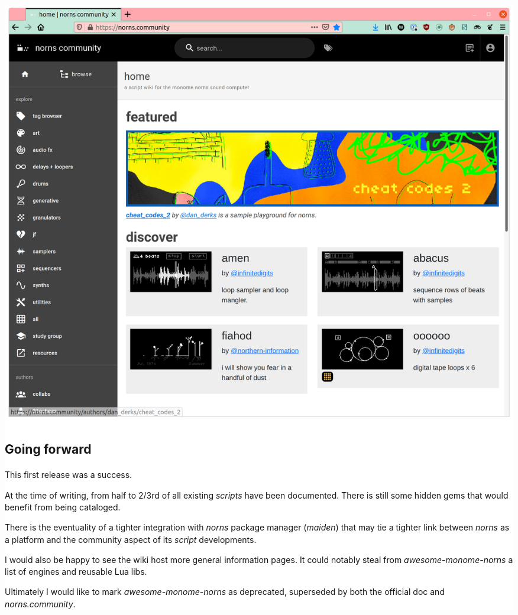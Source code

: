 ![norns_community](/assets/img/norns_community.png)


## Going forward

This first release was a success.

At the time of writing, from half to 2/3rd of all existing _scripts_ have been documented. There is still some hidden gems that would benefit from being cataloged.

There is the eventuality of a tighter integration with _norns_ package manager (_maiden_) that may tie a tighter link between _norns_ as a platform and the community aspect of its _script_ developments.

I would also be happy to see the wiki host more general information pages. It could notably steal from _awesome-monome-norns_ a list of engines and reusable Lua libs.

Ultimately I would like to mark _awesome-monome-norns_ as deprecated, superseded by both the official doc and _norns.community_.
